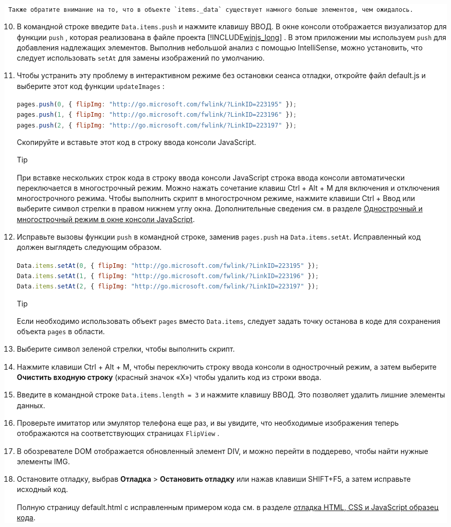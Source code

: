      Также обратите внимание на то, что в объекте `items._data` существует намного больше элементов, чем ожидалось.  
  
10. В командной строке введите `Data.items.push` и нажмите клавишу ВВОД. В окне консоли отображается визуализатор для функции `push` , которая реализована в файле проекта [!INCLUDE[winjs_long](../debugger/includes/winjs_long_md.md)] . В этом приложении мы используем `push` для добавления надлежащих элементов. Выполнив небольшой анализ с помощью IntelliSense, можно установить, что следует использовать `setAt` для замены изображений по умолчанию.  
  
11. Чтобы устранить эту проблему в интерактивном режиме без остановки сеанса отладки, откройте файл default.js и выберите этот код функции `updateImages` :  
  
    ```javascript  
    pages.push(0, { flipImg: "http://go.microsoft.com/fwlink/?LinkID=223195" });  
    pages.push(1, { flipImg: "http://go.microsoft.com/fwlink/?LinkID=223196" });  
    pages.push(2, { flipImg: "http://go.microsoft.com/fwlink/?LinkID=223197" });  
    ```  
  
     Скопируйте и вставьте этот код в строку ввода консоли JavaScript.  
  
    > [!TIP]
    >  При вставке нескольких строк кода в строку ввода консоли JavaScript строка ввода консоли автоматически переключается в многострочный режим. Можно нажать сочетание клавиш Ctrl + Alt + M для включения и отключения многострочного режима. Чтобы выполнить скрипт в многострочном режиме, нажмите клавиши Ctrl + Ввод или выберите символ стрелки в правом нижнем углу окна. Дополнительные сведения см. в разделе [Однострочный и многострочный режим в окне консоли JavaScript](#SinglelineMultilineMode).  
  
12. Исправьте вызовы функции `push` в командной строке, заменив `pages.push` на `Data.items.setAt`. Исправленный код должен выглядеть следующим образом.  
  
    ```javascript  
    Data.items.setAt(0, { flipImg: "http://go.microsoft.com/fwlink/?LinkID=223195" });  
    Data.items.setAt(1, { flipImg: "http://go.microsoft.com/fwlink/?LinkID=223196" });  
    Data.items.setAt(2, { flipImg: "http://go.microsoft.com/fwlink/?LinkID=223197" });  
    ```  
  
    > [!TIP]
    >  Если необходимо использовать объект `pages` вместо `Data.items`, следует задать точку останова в коде для сохранения объекта `pages` в области.  
  
13. Выберите символ зеленой стрелки, чтобы выполнить скрипт.  
  
14. Нажмите клавиши Ctrl + Alt + M, чтобы переключить строку ввода консоли в однострочный режим, а затем выберите **Очистить входную строку** (красный значок «X») чтобы удалить код из строки ввода.  
  
15. Введите в командной строке `Data.items.length = 3` и нажмите клавишу ВВОД. Это позволяет удалить лишние элементы данных.  
  
16. Проверьте имитатор или эмулятор телефона еще раз, и вы увидите, что необходимые изображения теперь отображаются на соответствующих страницах `FlipView` .  
  
17. В обозревателе DOM отображается обновленный элемент DIV, и можно перейти в поддерево, чтобы найти нужные элементы IMG.  
  
18. Остановите отладку, выбрав **Отладка** > **Остановить отладку** или нажав клавиши SHIFT+F5, а затем исправьте исходный код.  
  
     Полную страницу default.html с исправленным примером кода см. в разделе [отладка HTML, CSS и JavaScript образец кода](../debugger/debug-html-css-and-javascript-sample-code.md).  
  